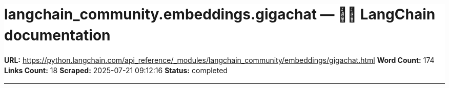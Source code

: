 # langchain_community.embeddings.gigachat — 🦜🔗 LangChain  documentation

**URL:** https://python.langchain.com/api_reference/_modules/langchain_community/embeddings/gigachat.html
**Word Count:** 174
**Links Count:** 18
**Scraped:** 2025-07-21 09:12:16
**Status:** completed

---
